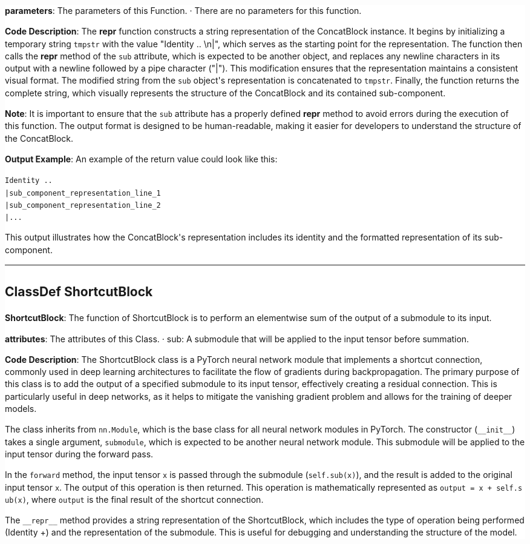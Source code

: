 **parameters**: The parameters of this Function.
· There are no parameters for this function.

**Code Description**: The __repr__ function constructs a string representation of the ConcatBlock instance. It begins by initializing a temporary string `tmpstr` with the value "Identity .. \n|", which serves as the starting point for the representation. The function then calls the __repr__ method of the `sub` attribute, which is expected to be another object, and replaces any newline characters in its output with a newline followed by a pipe character ("|"). This modification ensures that the representation maintains a consistent visual format. The modified string from the `sub` object's representation is concatenated to `tmpstr`. Finally, the function returns the complete string, which visually represents the structure of the ConcatBlock and its contained sub-component.

**Note**: It is important to ensure that the `sub` attribute has a properly defined __repr__ method to avoid errors during the execution of this function. The output format is designed to be human-readable, making it easier for developers to understand the structure of the ConcatBlock.

**Output Example**: An example of the return value could look like this:
```
Identity .. 
|sub_component_representation_line_1
|sub_component_representation_line_2
|...
``` 
This output illustrates how the ConcatBlock's representation includes its identity and the formatted representation of its sub-component.
***
## ClassDef ShortcutBlock
**ShortcutBlock**: The function of ShortcutBlock is to perform an elementwise sum of the output of a submodule to its input.

**attributes**: The attributes of this Class.
· sub: A submodule that will be applied to the input tensor before summation.

**Code Description**: The ShortcutBlock class is a PyTorch neural network module that implements a shortcut connection, commonly used in deep learning architectures to facilitate the flow of gradients during backpropagation. The primary purpose of this class is to add the output of a specified submodule to its input tensor, effectively creating a residual connection. This is particularly useful in deep networks, as it helps to mitigate the vanishing gradient problem and allows for the training of deeper models.

The class inherits from `nn.Module`, which is the base class for all neural network modules in PyTorch. The constructor (`__init__`) takes a single argument, `submodule`, which is expected to be another neural network module. This submodule will be applied to the input tensor during the forward pass.

In the `forward` method, the input tensor `x` is passed through the submodule (`self.sub(x)`), and the result is added to the original input tensor `x`. The output of this operation is then returned. This operation is mathematically represented as `output = x + self.sub(x)`, where `output` is the final result of the shortcut connection.

The `__repr__` method provides a string representation of the ShortcutBlock, which includes the type of operation being performed (Identity +) and the representation of the submodule. This is useful for debugging and understanding the structure of the model.

